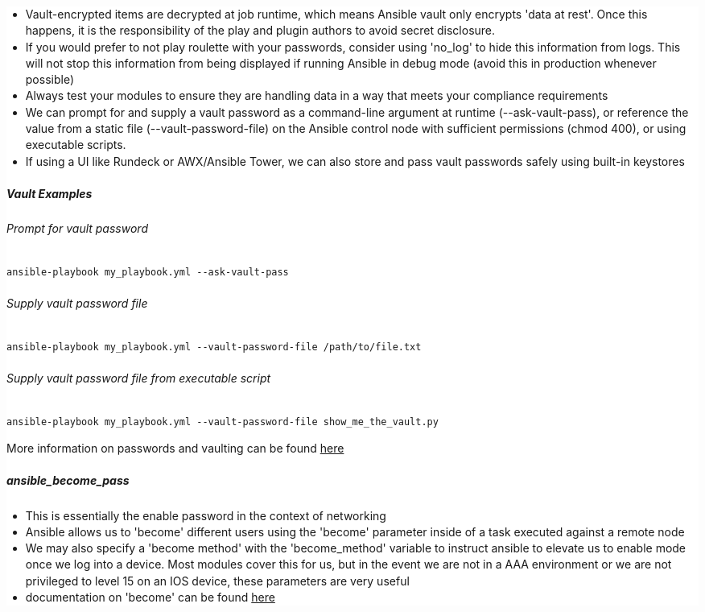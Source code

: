   - Vault-encrypted items are decrypted at job runtime, which means Ansible vault only encrypts 'data at rest'. Once this happens, it is the responsibility of the play and plugin authors to avoid secret disclosure.
  - If you would prefer to not play roulette with your passwords, consider using 'no_log' to hide this information from logs. This will not stop this information from being displayed if running Ansible in debug mode (avoid this in production whenever possible)
  - Always test your modules to ensure they are handling data in a way that meets your compliance requirements
  - We can prompt for and supply a vault password as a command-line argument at runtime (--ask-vault-pass), or reference the value from a static file (--vault-password-file) on the Ansible control node with sufficient permissions (chmod 400), or using executable scripts.
  - If using a UI like Rundeck or AWX/Ansible Tower, we can also store and pass vault passwords safely using built-in keystores

##### Vault Examples

###### Prompt for vault password  
  
  ```console
  ansible-playbook my_playbook.yml --ask-vault-pass
  ```
###### Supply vault password file
  
  ```console
  ansible-playbook my_playbook.yml --vault-password-file /path/to/file.txt
  ```
  
###### Supply vault password file from executable script
  ```console
  ansible-playbook my_playbook.yml --vault-password-file show_me_the_vault.py
  ```

More information on passwords and vaulting can be found [here](https://docs.ansible.com/ansible/latest/user_guide/vault.html)

##### ansible_become_pass
- This is essentially the enable password in the context of networking
- Ansible allows us to 'become' different users using the 'become' parameter inside of a task executed against a remote node
- We may also specify a 'become method' with the 'become_method' variable to instruct ansible to elevate us to enable mode once we log into a device. Most modules cover this for us, but in the event we are not in a AAA environment or we are not privileged to level 15 on an IOS device, these parameters are very useful
- documentation on 'become' can be found [here](https://docs.ansible.com/ansible/latest/user_guide/become.html)
